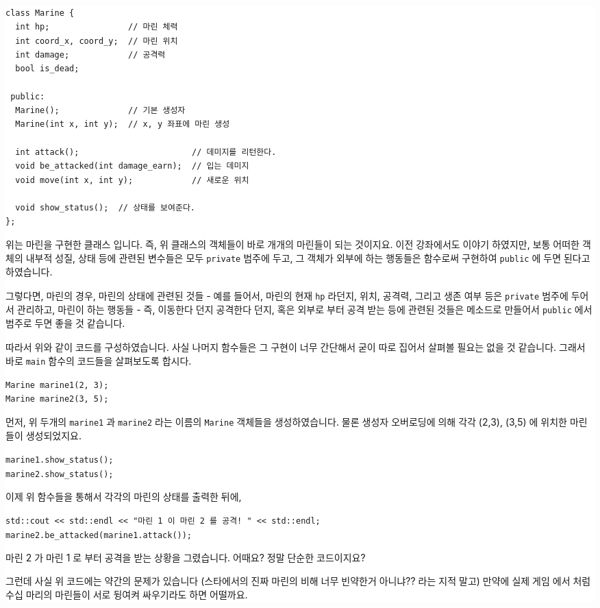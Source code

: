 ```cpp-formatted
class Marine {
  int hp;                // 마린 체력
  int coord_x, coord_y;  // 마린 위치
  int damage;            // 공격력
  bool is_dead;

 public:
  Marine();              // 기본 생성자
  Marine(int x, int y);  // x, y 좌표에 마린 생성

  int attack();                       // 데미지를 리턴한다.
  void be_attacked(int damage_earn);  // 입는 데미지
  void move(int x, int y);            // 새로운 위치

  void show_status();  // 상태를 보여준다.
};
```

위는 마린을 구현한 클래스 입니다. 즉, 위 클래스의 객체들이 바로 개개의 마린들이 되는 것이지요. 이전 강좌에서도 이야기 하였지만, 보통 어떠한 객체의 내부적 성질, 상태 등에 관련된 변수들은 모두 `private` 범주에 두고, 그 객체가 외부에 하는 행동들은 함수로써 구현하여 `public` 에 두면 된다고 하였습니다.

그렇다면, 마린의 경우, 마린의 상태에 관련된 것들 - 예를 들어서, 마린의 현재 `hp` 라던지, 위치, 공격력, 그리고 생존 여부 등은 `private` 범주에 두어서 관리하고, 마린이 하는 행동들 - 즉, 이동한다 던지 공격한다 던지, 혹은 외부로 부터 공격 받는 등에 관련된 것들은 메소드로 만들어서 `public` 에서 범주로 두면 좋을 것 같습니다.


따라서 위와 같이 코드를 구성하였습니다. 사실 나머지 함수들은 그 구현이 너무 간단해서 굳이 따로 집어서 살펴볼 필요는 없을 것 같습니다. 그래서 바로 `main` 함수의 코드들을 살펴보도록 합시다.

```cpp-formatted
Marine marine1(2, 3);
Marine marine2(3, 5);
```


먼저, 위 두개의 `marine1` 과 `marine2` 라는 이름의 `Marine` 객체들을 생성하였습니다. 물론 생성자 오버로딩에 의해 각각 (2,3), (3,5) 에 위치한 마린들이 생성되었지요.

```cpp-formatted
marine1.show_status();
marine2.show_status();
```

이제 위 함수들을 통해서 각각의 마린의 상태를 출력한 뒤에,


```cpp-formatted
std::cout << std::endl << "마린 1 이 마린 2 를 공격! " << std::endl;
marine2.be_attacked(marine1.attack());
```



마린 2 가 마린 1 로 부터 공격을 받는 상황을 그렸습니다. 어때요? 정말 단순한 코드이지요?


그런데 사실 위 코드에는 약간의 문제가 있습니다 (스타에서의 진짜 마린의 비해 너무 빈약한거 아니냐?? 라는 지적 말고) 만약에 실제 게임 에서 처럼 수십 마리의 마린들이 서로 뒹여켜 싸우기라도 하면 어떨까요.
